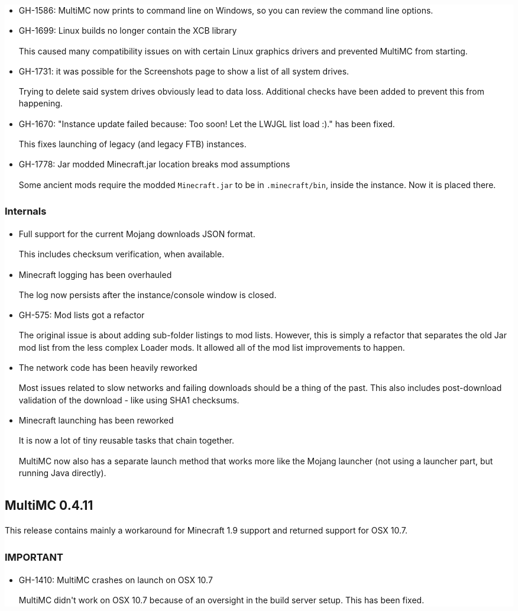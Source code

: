 - GH-1586: MultiMC now prints to command line on Windows, so you can review the command line options.

- GH-1699: Linux builds no longer contain the XCB library

  This caused many compatibility issues on with certain Linux graphics drivers and prevented MultiMC from starting.

- GH-1731: it was possible for the Screenshots page to show a list of all system drives.

  Trying to delete said system drives obviously lead to data loss. Additional checks have been added to prevent this from happening.

- GH-1670: "Instance update failed because: Too soon! Let the LWJGL list load :)." has been fixed.

  This fixes launching of legacy (and legacy FTB) instances.

- GH-1778: Jar modded Minecraft.jar location breaks mod assumptions

  Some ancient mods require the modded `Minecraft.jar` to be in `.minecraft/bin`, inside the instance. Now it is placed there.

### Internals

- Full support for the current Mojang downloads JSON format.

  This includes checksum verification, when available.

- Minecraft logging has been overhauled

  The log now persists after the instance/console window is closed.

- GH-575: Mod lists got a refactor

  The original issue is about adding sub-folder listings to mod lists. However, this is simply a refactor that separates the old Jar mod list from the less complex Loader mods. It allowed all of the mod list improvements to happen.

- The network code has been heavily reworked

  Most issues related to slow networks and failing downloads should be a thing of the past.
  This also includes post-download validation of the download - like using SHA1 checksums.

- Minecraft launching has been reworked

  It is now a lot of tiny reusable tasks that chain together.

  MultiMC now also has a separate launch method that works more like the Mojang launcher (not using a launcher part, but running Java directly).

## MultiMC 0.4.11

This release contains mainly a workaround for Minecraft 1.9 support and returned support for OSX 10.7.

### **IMPORTANT**

- GH-1410: MultiMC crashes on launch on OSX 10.7

  MultiMC didn't work on OSX 10.7 because of an oversight in the build server setup. This has been fixed.

